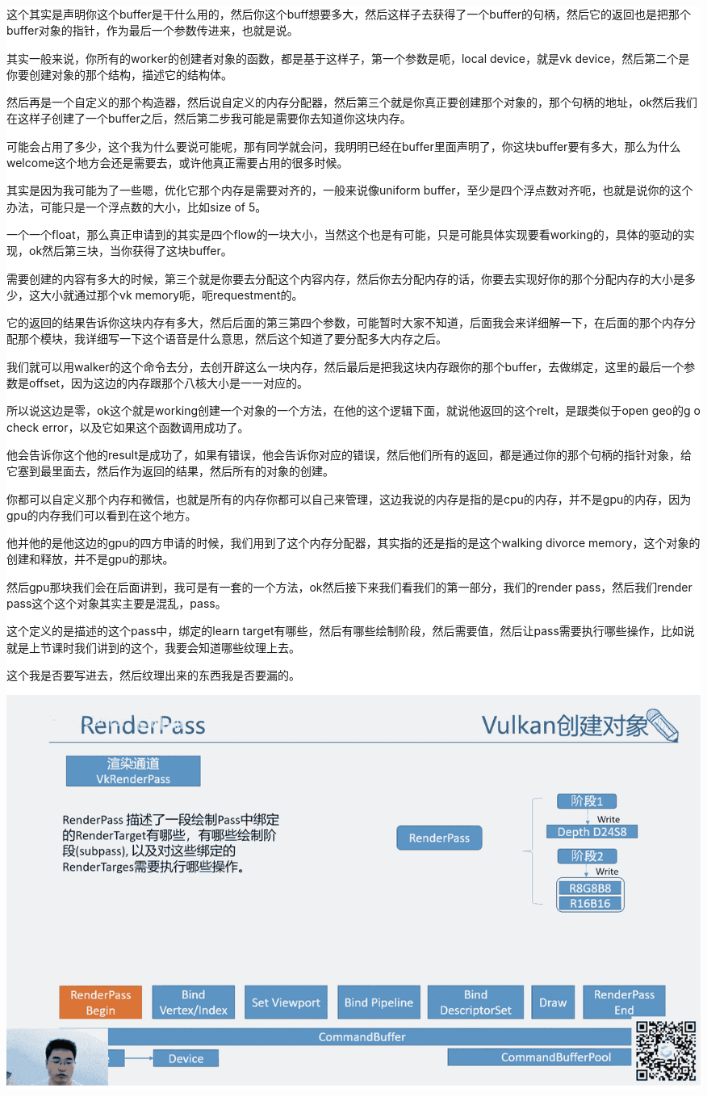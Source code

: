 这个其实是声明你这个buffer是干什么用的，然后你这个buff想要多大，然后这样子去获得了一个buffer的句柄，然后它的返回也是把那个buffer对象的指针，作为最后一个参数传进来，也就是说。

其实一般来说，你所有的worker的创建者对象的函数，都是基于这样子，第一个参数是呃，local device，就是vk device，然后第二个是你要创建对象的那个结构，描述它的结构体。

然后再是一个自定义的那个构造器，然后说自定义的内存分配器，然后第三个就是你真正要创建那个对象的，那个句柄的地址，ok然后我们在这样子创建了一个buffer之后，然后第二步我可能是需要你去知道你这块内存。

可能会占用了多少，这个我为什么要说可能呢，那有同学就会问，我明明已经在buffer里面声明了，你这块buffer要有多大，那么为什么welcome这个地方会还是需要去，或许他真正需要占用的很多时候。

其实是因为我可能为了一些嗯，优化它那个内存是需要对齐的，一般来说像uniform buffer，至少是四个浮点数对齐呃，也就是说你的这个办法，可能只是一个浮点数的大小，比如size of 5。

一个一个float，那么真正申请到的其实是四个flow的一块大小，当然这个也是有可能，只是可能具体实现要看working的，具体的驱动的实现，ok然后第三块，当你获得了这块buffer。

需要创建的内容有多大的时候，第三个就是你要去分配这个内容内存，然后你去分配内存的话，你要去实现好你的那个分配内存的大小是多少，这大小就通过那个vk memory呃，呃requestment的。

它的返回的结果告诉你这块内存有多大，然后后面的第三第四个参数，可能暂时大家不知道，后面我会来详细解一下，在后面的那个内存分配那个模块，我详细写一下这个语音是什么意思，然后这个知道了要分配多大内存之后。

我们就可以用walker的这个命令去分，去创开辟这么一块内存，然后最后是把我这块内存跟你的那个buffer，去做绑定，这里的最后一个参数是offset，因为这边的内存跟那个八核大小是一一对应的。

所以说这边是零，ok这个就是working创建一个对象的一个方法，在他的这个逻辑下面，就说他返回的这个relt，是跟类似于open geo的g o check error，以及它如果这个函数调用成功了。

他会告诉你这个他的result是成功了，如果有错误，他会告诉你对应的错误，然后他们所有的返回，都是通过你的那个句柄的指针对象，给它塞到最里面去，然后作为返回的结果，然后所有的对象的创建。

你都可以自定义那个内存和微信，也就是所有的内存你都可以自己来管理，这边我说的内存是指的是cpu的内存，并不是gpu的内存，因为gpu的内存我们可以看到在这个地方。

他并他的是他这边的gpu的四方申请的时候，我们用到了这个内存分配器，其实指的还是指的是这个walking divorce memory，这个对象的创建和释放，并不是gpu的那块。

然后gpu那块我们会在后面讲到，我可是有一套的一个方法，ok然后接下来我们看我们的第一部分，我们的render pass，然后我们render pass这个这个对象其实主要是混乱，pass。

这个定义的是描述的这个pass中，绑定的learn target有哪些，然后有哪些绘制阶段，然后需要值，然后让pass需要执行哪些操作，比如说就是上节课时我们讲到的这个，我要会知道哪些纹理上去。

这个我是否要写进去，然后纹理出来的东西我是否要漏的。

![](img/c93999a69e3717f65bb2911756bbe5a1_38.png)
